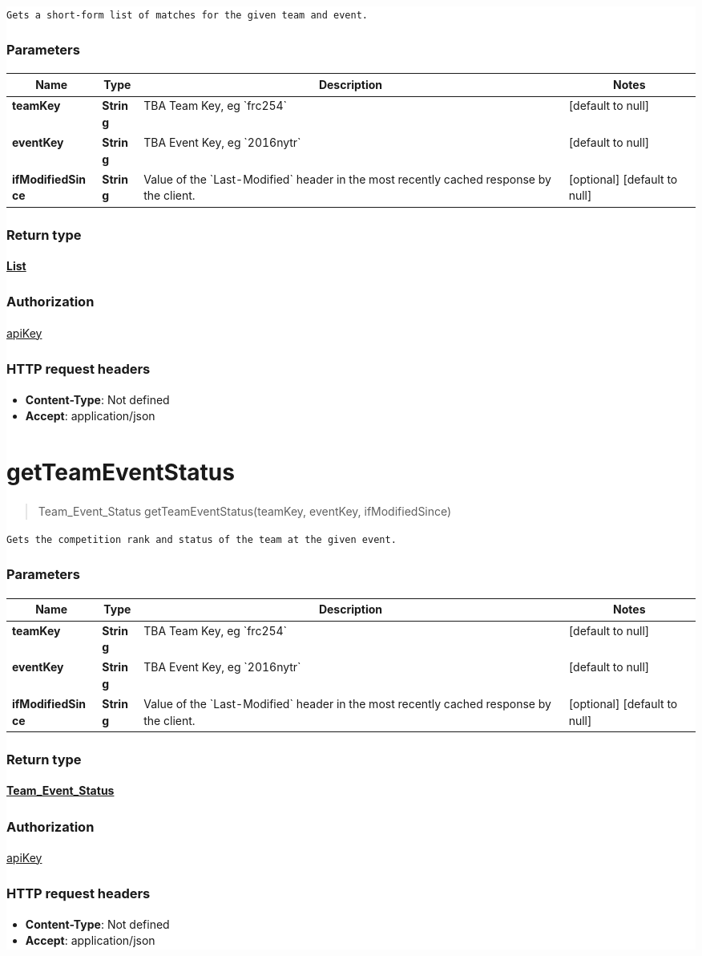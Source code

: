 

    Gets a short-form list of matches for the given team and event.

### Parameters

Name | Type | Description  | Notes
------------- | ------------- | ------------- | -------------
 **teamKey** | **String**| TBA Team Key, eg &#x60;frc254&#x60; | [default to null]
 **eventKey** | **String**| TBA Event Key, eg &#x60;2016nytr&#x60; | [default to null]
 **ifModifiedSince** | **String**| Value of the &#x60;Last-Modified&#x60; header in the most recently cached response by the client. | [optional] [default to null]

### Return type

[**List**](/Models/Match.md)

### Authorization

[apiKey](../README.md#apiKey)

### HTTP request headers

- **Content-Type**: Not defined
- **Accept**: application/json

<a name="getTeamEventStatus"></a>
# **getTeamEventStatus**
> Team_Event_Status getTeamEventStatus(teamKey, eventKey, ifModifiedSince)



    Gets the competition rank and status of the team at the given event.

### Parameters

Name | Type | Description  | Notes
------------- | ------------- | ------------- | -------------
 **teamKey** | **String**| TBA Team Key, eg &#x60;frc254&#x60; | [default to null]
 **eventKey** | **String**| TBA Event Key, eg &#x60;2016nytr&#x60; | [default to null]
 **ifModifiedSince** | **String**| Value of the &#x60;Last-Modified&#x60; header in the most recently cached response by the client. | [optional] [default to null]

### Return type

[**Team_Event_Status**](/Models/Team_Event_Status.md)

### Authorization

[apiKey](../README.md#apiKey)

### HTTP request headers

- **Content-Type**: Not defined
- **Accept**: application/json
